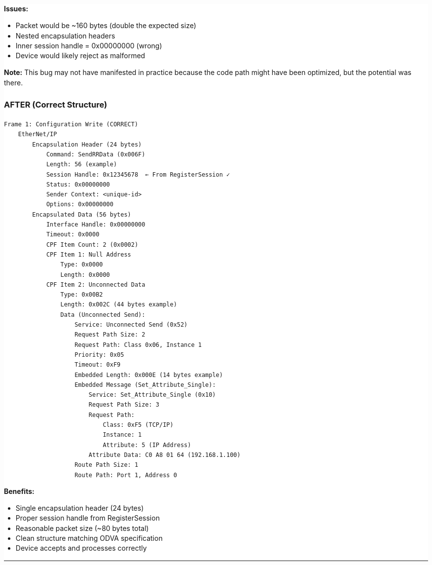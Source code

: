 **Issues:**
- Packet would be ~160 bytes (double the expected size)
- Nested encapsulation headers
- Inner session handle = 0x00000000 (wrong)
- Device would likely reject as malformed

**Note:** This bug may not have manifested in practice because the code path might have been optimized, but the potential was there.

### AFTER (Correct Structure)

```
Frame 1: Configuration Write (CORRECT)
    EtherNet/IP
        Encapsulation Header (24 bytes)
            Command: SendRRData (0x006F)
            Length: 56 (example)
            Session Handle: 0x12345678  ← From RegisterSession ✓
            Status: 0x00000000
            Sender Context: <unique-id>
            Options: 0x00000000
        Encapsulated Data (56 bytes)
            Interface Handle: 0x00000000
            Timeout: 0x0000
            CPF Item Count: 2 (0x0002)
            CPF Item 1: Null Address
                Type: 0x0000
                Length: 0x0000
            CPF Item 2: Unconnected Data
                Type: 0x00B2
                Length: 0x002C (44 bytes example)
                Data (Unconnected Send):
                    Service: Unconnected Send (0x52)
                    Request Path Size: 2
                    Request Path: Class 0x06, Instance 1
                    Priority: 0x05
                    Timeout: 0xF9
                    Embedded Length: 0x000E (14 bytes example)
                    Embedded Message (Set_Attribute_Single):
                        Service: Set_Attribute_Single (0x10)
                        Request Path Size: 3
                        Request Path:
                            Class: 0xF5 (TCP/IP)
                            Instance: 1
                            Attribute: 5 (IP Address)
                        Attribute Data: C0 A8 01 64 (192.168.1.100)
                    Route Path Size: 1
                    Route Path: Port 1, Address 0
```

**Benefits:**
- Single encapsulation header (24 bytes)
- Proper session handle from RegisterSession
- Reasonable packet size (~80 bytes total)
- Clean structure matching ODVA specification
- Device accepts and processes correctly

---